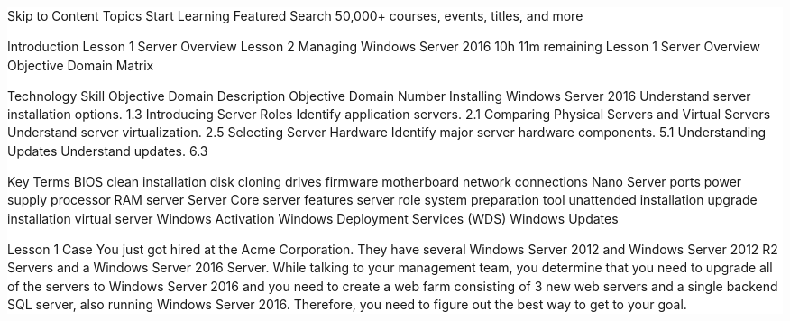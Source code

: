 Skip to Content
Topics
Start Learning
Featured
Search 50,000+ courses, events, titles, and more


Introduction
Lesson 1 Server Overview
Lesson 2 Managing Windows Server 2016
10h 11m remaining
Lesson 1
Server Overview
Objective Domain Matrix

Technology Skill	Objective Domain Description	Objective Domain Number
Installing Windows Server 2016	Understand server installation options.	1.3
Introducing Server Roles	Identify application servers.	2.1
Comparing Physical Servers and Virtual Servers	Understand server virtualization.	2.5
Selecting Server Hardware	Identify major server hardware components.	5.1
Understanding Updates	Understand updates.	6.3


Key Terms
BIOS
clean installation
disk cloning
drives
firmware
motherboard
network connections
Nano Server
ports
power supply
processor
RAM
server
Server Core
server features
server role
system preparation tool
unattended installation
upgrade installation
virtual server
Windows Activation
Windows Deployment Services (WDS)
Windows Updates

Lesson 1 Case
You just got hired at the Acme Corporation. They have several Windows Server 2012 and Windows Server 2012 R2 Servers and a Windows Server 2016 Server. While talking to your management team, you determine that you need to upgrade all of the servers to Windows Server 2016 and you need to create a web farm consisting of 3 new web servers and a single backend SQL server, also running Windows Server 2016. Therefore, you need to figure out the best way to get to your goal.
